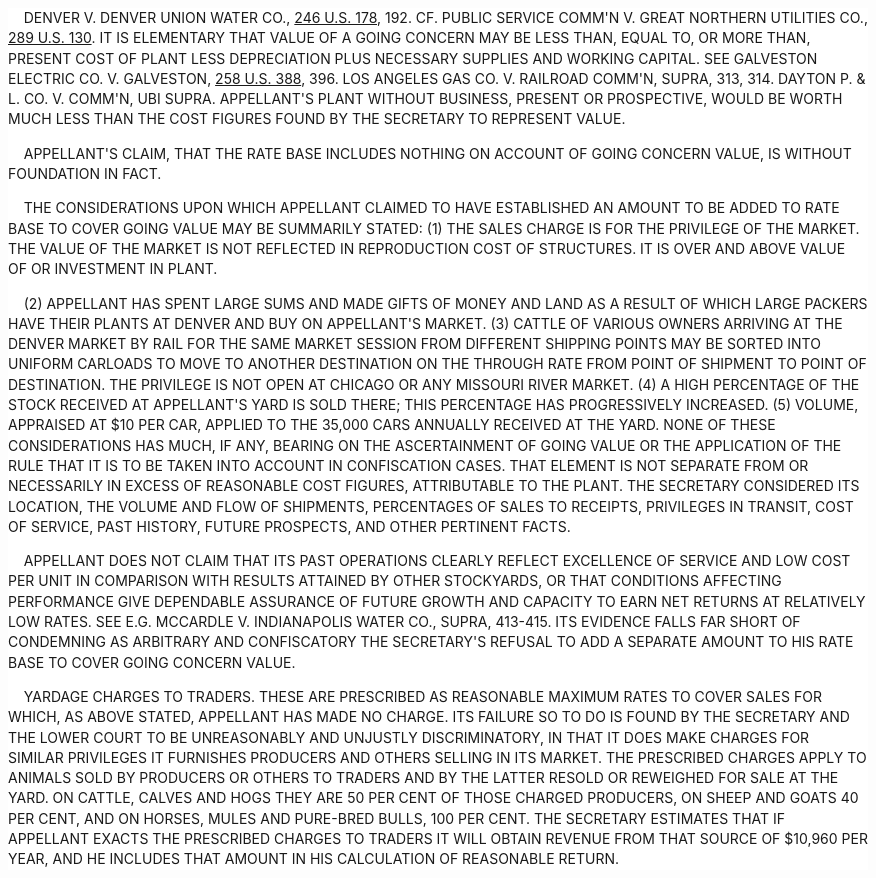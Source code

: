     DENVER V. DENVER UNION WATER CO., [246 U.S. 178][/us/courts/scotus/usReporter/246/178], 192.  CF. PUBLIC SERVICE COMM'N V. GREAT NORTHERN UTILITIES CO., [289 U.S. 130][/us/courts/scotus/usReporter/289/130].  IT IS ELEMENTARY THAT VALUE OF A GOING CONCERN MAY BE LESS THAN, EQUAL TO, OR MORE THAN, PRESENT COST OF PLANT LESS DEPRECIATION PLUS NECESSARY SUPPLIES AND WORKING CAPITAL.  SEE GALVESTON ELECTRIC CO. V. GALVESTON, [258 U.S. 388][/us/courts/scotus/usReporter/258/388], 396.  LOS ANGELES GAS CO. V. RAILROAD COMM'N, SUPRA, 313, 314.  DAYTON P. & L. CO. V. COMM'N, UBI SUPRA.  APPELLANT'S PLANT WITHOUT BUSINESS, PRESENT OR PROSPECTIVE, WOULD BE WORTH MUCH LESS THAN THE COST FIGURES FOUND BY THE SECRETARY TO REPRESENT VALUE.

    APPELLANT'S CLAIM, THAT THE RATE BASE INCLUDES NOTHING ON ACCOUNT OF GOING CONCERN VALUE, IS WITHOUT FOUNDATION IN FACT.

    THE CONSIDERATIONS UPON WHICH APPELLANT CLAIMED TO HAVE ESTABLISHED AN AMOUNT TO BE ADDED TO RATE BASE TO COVER GOING VALUE MAY BE SUMMARILY STATED:  (1) THE SALES CHARGE IS FOR THE PRIVILEGE OF THE MARKET.  THE VALUE OF THE MARKET IS NOT REFLECTED IN REPRODUCTION COST OF STRUCTURES.  IT IS OVER AND ABOVE VALUE OF OR INVESTMENT IN PLANT.

    (2) APPELLANT HAS SPENT LARGE SUMS AND MADE GIFTS OF MONEY AND LAND AS A RESULT OF WHICH LARGE PACKERS HAVE THEIR PLANTS AT DENVER AND BUY ON APPELLANT'S MARKET.  (3) CATTLE OF VARIOUS OWNERS ARRIVING AT THE DENVER MARKET BY RAIL FOR THE SAME MARKET SESSION FROM DIFFERENT SHIPPING POINTS MAY BE SORTED INTO UNIFORM CARLOADS TO MOVE TO ANOTHER DESTINATION ON THE THROUGH RATE FROM POINT OF SHIPMENT TO POINT OF DESTINATION.  THE PRIVILEGE IS NOT OPEN AT CHICAGO OR ANY MISSOURI RIVER MARKET.  (4) A HIGH PERCENTAGE OF THE STOCK RECEIVED AT APPELLANT'S YARD IS SOLD THERE; THIS PERCENTAGE HAS PROGRESSIVELY INCREASED.  (5) VOLUME, APPRAISED AT $10 PER CAR, APPLIED TO THE 35,000 CARS ANNUALLY RECEIVED AT THE YARD.    NONE OF THESE CONSIDERATIONS HAS MUCH, IF ANY, BEARING ON THE ASCERTAINMENT OF GOING VALUE OR THE APPLICATION OF THE RULE THAT IT IS TO BE TAKEN INTO ACCOUNT IN CONFISCATION CASES.  THAT ELEMENT IS NOT SEPARATE FROM OR NECESSARILY IN EXCESS OF REASONABLE COST FIGURES, ATTRIBUTABLE TO THE PLANT.  THE SECRETARY CONSIDERED ITS LOCATION, THE VOLUME AND FLOW OF SHIPMENTS, PERCENTAGES OF SALES TO RECEIPTS, PRIVILEGES IN TRANSIT, COST OF SERVICE, PAST HISTORY, FUTURE PROSPECTS, AND OTHER PERTINENT FACTS.

    APPELLANT DOES NOT CLAIM THAT ITS PAST OPERATIONS CLEARLY REFLECT EXCELLENCE OF SERVICE AND LOW COST PER UNIT IN COMPARISON WITH RESULTS ATTAINED BY OTHER STOCKYARDS, OR THAT CONDITIONS AFFECTING PERFORMANCE GIVE DEPENDABLE ASSURANCE OF FUTURE GROWTH AND CAPACITY TO EARN NET RETURNS AT RELATIVELY LOW RATES.  SEE E.G. MCCARDLE V. INDIANAPOLIS WATER CO., SUPRA, 413-415.  ITS EVIDENCE FALLS FAR SHORT OF CONDEMNING AS ARBITRARY AND CONFISCATORY THE SECRETARY'S REFUSAL TO ADD A SEPARATE AMOUNT TO HIS RATE BASE TO COVER GOING CONCERN VALUE.

    YARDAGE CHARGES TO TRADERS.  THESE ARE PRESCRIBED AS REASONABLE MAXIMUM RATES TO COVER SALES FOR WHICH, AS ABOVE STATED, APPELLANT HAS MADE NO CHARGE.  ITS FAILURE SO TO DO IS FOUND BY THE SECRETARY AND THE LOWER COURT TO BE UNREASONABLY AND UNJUSTLY DISCRIMINATORY, IN THAT IT DOES MAKE CHARGES FOR SIMILAR PRIVILEGES IT FURNISHES PRODUCERS AND OTHERS SELLING IN ITS MARKET.  THE PRESCRIBED CHARGES APPLY TO ANIMALS SOLD BY PRODUCERS OR OTHERS TO TRADERS AND BY THE LATTER RESOLD OR REWEIGHED FOR SALE AT THE YARD.  ON CATTLE, CALVES AND HOGS THEY ARE 50 PER CENT OF THOSE CHARGED PRODUCERS, ON SHEEP AND GOATS 40 PER CENT, AND ON HORSES, MULES AND PURE-BRED BULLS, 100 PER CENT.  THE SECRETARY ESTIMATES THAT IF APPELLANT EXACTS THE PRESCRIBED CHARGES TO TRADERS IT WILL OBTAIN REVENUE FROM THAT SOURCE OF $10,960 PER YEAR, AND HE INCLUDES THAT AMOUNT IN HIS CALCULATION OF REASONABLE RETURN.


[/us/courts/scotus/usReporter/304/470]: https://publicdocs.github.io/go/links?ns=uslm-x&ref=%2Fus%2Fcourts%2Fscotus%2FusReporter%2F304%2F470
[/us/courts/scotus/usReporter/212/19]: https://publicdocs.github.io/go/links?ns=uslm-x&ref=%2Fus%2Fcourts%2Fscotus%2FusReporter%2F212%2F19
[/us/courts/scotus/usReporter/230/352]: https://publicdocs.github.io/go/links?ns=uslm-x&ref=%2Fus%2Fcourts%2Fscotus%2FusReporter%2F230%2F352
[/us/courts/scotus/usReporter/262/679]: https://publicdocs.github.io/go/links?ns=uslm-x&ref=%2Fus%2Fcourts%2Fscotus%2FusReporter%2F262%2F679
[/us/courts/scotus/usReporter/271/23]: https://publicdocs.github.io/go/links?ns=uslm-x&ref=%2Fus%2Fcourts%2Fscotus%2FusReporter%2F271%2F23
[/us/courts/scotus/usReporter/272/400]: https://publicdocs.github.io/go/links?ns=uslm-x&ref=%2Fus%2Fcourts%2Fscotus%2FusReporter%2F272%2F400
[/us/courts/scotus/usReporter/289/287]: https://publicdocs.github.io/go/links?ns=uslm-x&ref=%2Fus%2Fcourts%2Fscotus%2FusReporter%2F289%2F287
[/us/courts/scotus/usReporter/298/38]: https://publicdocs.github.io/go/links?ns=uslm-x&ref=%2Fus%2Fcourts%2Fscotus%2FusReporter%2F298%2F38
[/us/courts/scotus/usReporter/294/63]: https://publicdocs.github.io/go/links?ns=uslm-x&ref=%2Fus%2Fcourts%2Fscotus%2FusReporter%2F294%2F63
[/us/courts/scotus/usReporter/295/193]: https://publicdocs.github.io/go/links?ns=uslm-x&ref=%2Fus%2Fcourts%2Fscotus%2FusReporter%2F295%2F193
[/us/courts/scotus/usReporter/292/290]: https://publicdocs.github.io/go/links?ns=uslm-x&ref=%2Fus%2Fcourts%2Fscotus%2FusReporter%2F292%2F290
[/us/courts/scotus/usReporter/295/662]: https://publicdocs.github.io/go/links?ns=uslm-x&ref=%2Fus%2Fcourts%2Fscotus%2FusReporter%2F295%2F662
[/us/courts/scotus/usReporter/154/439]: https://publicdocs.github.io/go/links?ns=uslm-x&ref=%2Fus%2Fcourts%2Fscotus%2FusReporter%2F154%2F439
[/us/courts/scotus/usReporter/218/180]: https://publicdocs.github.io/go/links?ns=uslm-x&ref=%2Fus%2Fcourts%2Fscotus%2FusReporter%2F218%2F180
[/us/courts/scotus/usReporter/238/153]: https://publicdocs.github.io/go/links?ns=uslm-x&ref=%2Fus%2Fcourts%2Fscotus%2FusReporter%2F238%2F153
[/us/courts/scotus/usReporter/246/178]: https://publicdocs.github.io/go/links?ns=uslm-x&ref=%2Fus%2Fcourts%2Fscotus%2FusReporter%2F246%2F178
[/us/courts/scotus/usReporter/289/130]: https://publicdocs.github.io/go/links?ns=uslm-x&ref=%2Fus%2Fcourts%2Fscotus%2FusReporter%2F289%2F130
[/us/courts/scotus/usReporter/258/388]: https://publicdocs.github.io/go/links?ns=uslm-x&ref=%2Fus%2Fcourts%2Fscotus%2FusReporter%2F258%2F388
[/us/courts/scotus/usReporter/209/108]: https://publicdocs.github.io/go/links?ns=uslm-x&ref=%2Fus%2Fcourts%2Fscotus%2FusReporter%2F209%2F108
[/us/courts/scotus/usReporter/236/605]: https://publicdocs.github.io/go/links?ns=uslm-x&ref=%2Fus%2Fcourts%2Fscotus%2FusReporter%2F236%2F605
[/us/courts/scotus/usReporter/236/585]: https://publicdocs.github.io/go/links?ns=uslm-x&ref=%2Fus%2Fcourts%2Fscotus%2FusReporter%2F236%2F585
[/us/courts/scotus/usReporter/268/413]: https://publicdocs.github.io/go/links?ns=uslm-x&ref=%2Fus%2Fcourts%2Fscotus%2FusReporter%2F268%2F413
[/us/courts/scotus/usReporter/292/398]: https://publicdocs.github.io/go/links?ns=uslm-x&ref=%2Fus%2Fcourts%2Fscotus%2FusReporter%2F292%2F398
[/us/courts/scotus/usReporter/295/301]: https://publicdocs.github.io/go/links?ns=uslm-x&ref=%2Fus%2Fcourts%2Fscotus%2FusReporter%2F295%2F301
[/us/courts/scotus/usReporter/263/456]: https://publicdocs.github.io/go/links?ns=uslm-x&ref=%2Fus%2Fcourts%2Fscotus%2FusReporter%2F263%2F456
[/us/courts/scotus/usReporter/275/440]: https://publicdocs.github.io/go/links?ns=uslm-x&ref=%2Fus%2Fcourts%2Fscotus%2FusReporter%2F275%2F440
[/us/courts/scotus/usReporter/281/682]: https://publicdocs.github.io/go/links?ns=uslm-x&ref=%2Fus%2Fcourts%2Fscotus%2FusReporter%2F281%2F682
[/us/courts/scotus/usReporter/282/74]: https://publicdocs.github.io/go/links?ns=uslm-x&ref=%2Fus%2Fcourts%2Fscotus%2FusReporter%2F282%2F74
[/us/courts/scotus/usReporter/283/249]: https://publicdocs.github.io/go/links?ns=uslm-x&ref=%2Fus%2Fcourts%2Fscotus%2FusReporter%2F283%2F249
[/us/usc/t7/s211]: https://publicdocs.github.io/go/links?ns=uslm&ref=%2Fus%2Fusc%2Ft7%2Fs211
[/us/usc/t7/s217]: https://publicdocs.github.io/go/links?ns=uslm&ref=%2Fus%2Fusc%2Ft7%2Fs217
[/us/courts/scotus/usReporter/212/19]: https://publicdocs.github.io/go/links?ns=uslm-x&ref=%2Fus%2Fcourts%2Fscotus%2FusReporter%2F212%2F19
[/us/courts/scotus/usReporter/262/679]: https://publicdocs.github.io/go/links?ns=uslm-x&ref=%2Fus%2Fcourts%2Fscotus%2FusReporter%2F262%2F679
[/us/courts/scotus/usReporter/292/151]: https://publicdocs.github.io/go/links?ns=uslm-x&ref=%2Fus%2Fcourts%2Fscotus%2FusReporter%2F292%2F151
[/us/courts/scotus/usReporter/292/290]: https://publicdocs.github.io/go/links?ns=uslm-x&ref=%2Fus%2Fcourts%2Fscotus%2FusReporter%2F292%2F290
[/us/courts/scotus/usReporter/298/38]: https://publicdocs.github.io/go/links?ns=uslm-x&ref=%2Fus%2Fcourts%2Fscotus%2FusReporter%2F298%2F38